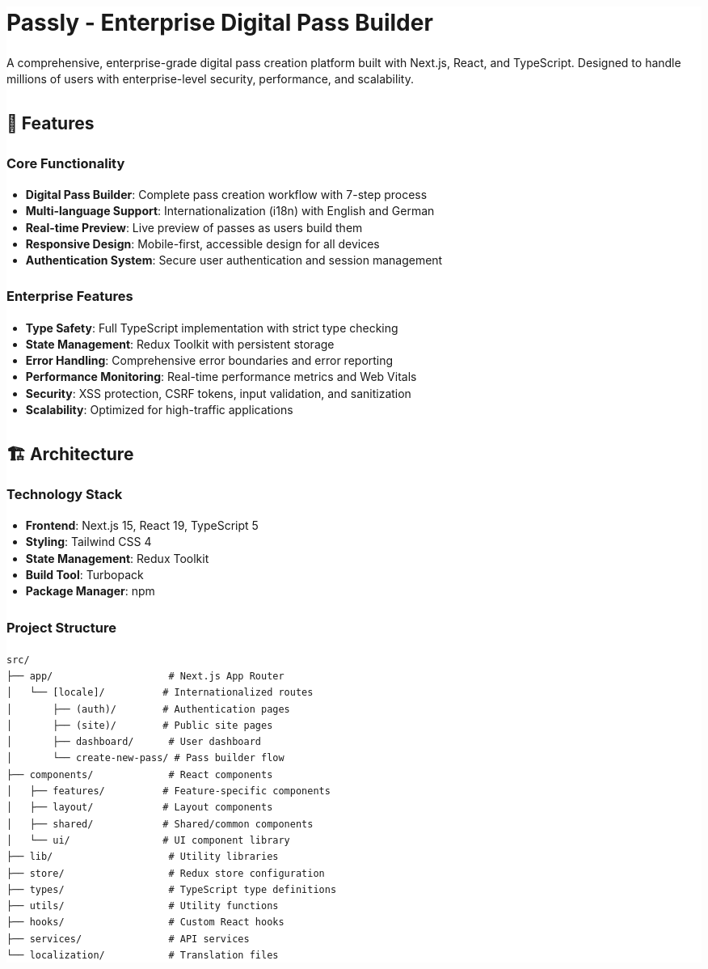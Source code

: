 # Passly - Enterprise Digital Pass Builder

A comprehensive, enterprise-grade digital pass creation platform built with Next.js, React, and TypeScript. Designed to handle millions of users with enterprise-level security, performance, and scalability.

## 🚀 Features

### Core Functionality
- **Digital Pass Builder**: Complete pass creation workflow with 7-step process
- **Multi-language Support**: Internationalization (i18n) with English and German
- **Real-time Preview**: Live preview of passes as users build them
- **Responsive Design**: Mobile-first, accessible design for all devices
- **Authentication System**: Secure user authentication and session management

### Enterprise Features
- **Type Safety**: Full TypeScript implementation with strict type checking
- **State Management**: Redux Toolkit with persistent storage
- **Error Handling**: Comprehensive error boundaries and error reporting
- **Performance Monitoring**: Real-time performance metrics and Web Vitals
- **Security**: XSS protection, CSRF tokens, input validation, and sanitization
- **Scalability**: Optimized for high-traffic applications

## 🏗️ Architecture

### Technology Stack
- **Frontend**: Next.js 15, React 19, TypeScript 5
- **Styling**: Tailwind CSS 4
- **State Management**: Redux Toolkit
- **Build Tool**: Turbopack
- **Package Manager**: npm

### Project Structure
```
src/
├── app/                    # Next.js App Router
│   └── [locale]/          # Internationalized routes
│       ├── (auth)/        # Authentication pages
│       ├── (site)/        # Public site pages
│       ├── dashboard/      # User dashboard
│       └── create-new-pass/ # Pass builder flow
├── components/             # React components
│   ├── features/          # Feature-specific components
│   ├── layout/            # Layout components
│   ├── shared/            # Shared/common components
│   └── ui/                # UI component library
├── lib/                    # Utility libraries
├── store/                  # Redux store configuration
├── types/                  # TypeScript type definitions
├── utils/                  # Utility functions
├── hooks/                  # Custom React hooks
├── services/               # API services
└── localization/           # Translation files
```
